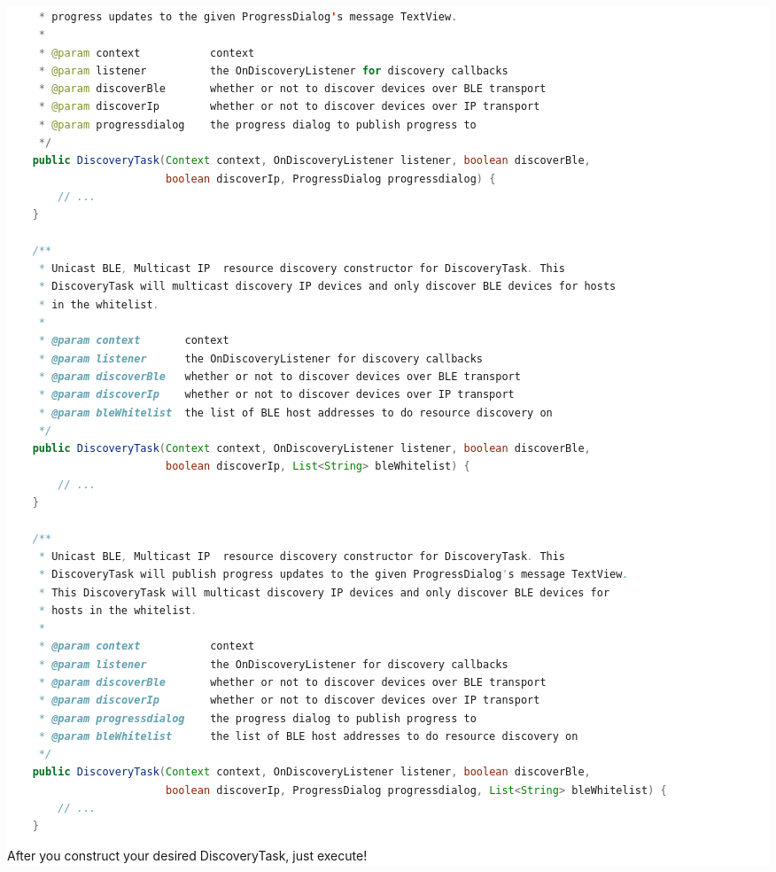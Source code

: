 ```java
     * progress updates to the given ProgressDialog's message TextView.
     *
     * @param context           context
     * @param listener          the OnDiscoveryListener for discovery callbacks
     * @param discoverBle       whether or not to discover devices over BLE transport
     * @param discoverIp        whether or not to discover devices over IP transport
     * @param progressdialog    the progress dialog to publish progress to
     */
    public DiscoveryTask(Context context, OnDiscoveryListener listener, boolean discoverBle,
                         boolean discoverIp, ProgressDialog progressdialog) {
        // ...
    }

    /**
     * Unicast BLE, Multicast IP  resource discovery constructor for DiscoveryTask. This
     * DiscoveryTask will multicast discovery IP devices and only discover BLE devices for hosts
     * in the whitelist.
     *
     * @param context       context
     * @param listener      the OnDiscoveryListener for discovery callbacks
     * @param discoverBle   whether or not to discover devices over BLE transport
     * @param discoverIp    whether or not to discover devices over IP transport
     * @param bleWhitelist  the list of BLE host addresses to do resource discovery on
     */
    public DiscoveryTask(Context context, OnDiscoveryListener listener, boolean discoverBle,
                         boolean discoverIp, List<String> bleWhitelist) {
        // ...
    }

    /**
     * Unicast BLE, Multicast IP  resource discovery constructor for DiscoveryTask. This
     * DiscoveryTask will publish progress updates to the given ProgressDialog's message TextView.
     * This DiscoveryTask will multicast discovery IP devices and only discover BLE devices for
     * hosts in the whitelist.
     *
     * @param context           context
     * @param listener          the OnDiscoveryListener for discovery callbacks
     * @param discoverBle       whether or not to discover devices over BLE transport
     * @param discoverIp        whether or not to discover devices over IP transport
     * @param progressdialog    the progress dialog to publish progress to
     * @param bleWhitelist      the list of BLE host addresses to do resource discovery on
     */
    public DiscoveryTask(Context context, OnDiscoveryListener listener, boolean discoverBle,
                         boolean discoverIp, ProgressDialog progressdialog, List<String> bleWhitelist) {
        // ...
    }
```

After you construct your desired DiscoveryTask, just execute!
